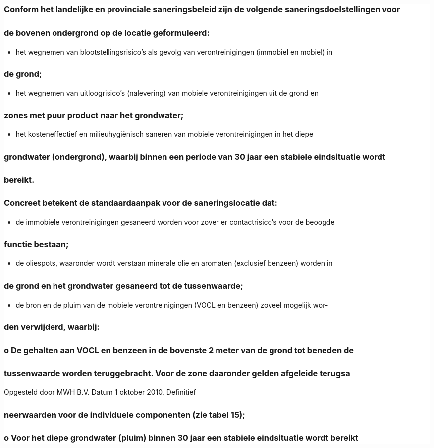 ### Conform het landelijke en provinciale saneringsbeleid zijn de volgende saneringsdoelstellingen voor 

### de bovenen ondergrond op de locatie geformuleerd: 

- het wegnemen van blootstellingsrisico’s als gevolg van verontreinigingen (immobiel en mobiel) in 

### de grond; 

- het wegnemen van uitloogrisico’s (nalevering) van mobiele verontreinigingen uit de grond en 

### zones met puur product naar het grondwater; 

- het kosteneffectief en milieuhygiënisch saneren van mobiele verontreinigingen in het diepe 

### grondwater (ondergrond), waarbij binnen een periode van 30 jaar een stabiele eindsituatie wordt 

### bereikt. 

### Concreet betekent de standaardaanpak voor de saneringslocatie dat: 

- de immobiele verontreinigingen gesaneerd worden voor zover er contactrisico’s voor de beoogde 

### functie bestaan; 

- de oliespots, waaronder wordt verstaan minerale olie en aromaten (exclusief benzeen) worden in 

### de grond en het grondwater gesaneerd tot de tussenwaarde; 

- de bron en de pluim van de mobiele verontreinigingen (VOCL en benzeen) zoveel mogelijk wor- 

### den verwijderd, waarbij: 

### o De gehalten aan VOCL en benzeen in de bovenste 2 meter van de grond tot beneden de 

### tussenwaarde worden teruggebracht. Voor de zone daaronder gelden afgeleide terugsa


 Opgesteld door MWH B.V. Datum 1 oktober 2010, Definitief 

### neerwaarden voor de individuele componenten (zie tabel 15); 

### o Voor het diepe grondwater (pluim) binnen 30 jaar een stabiele eindsituatie wordt bereikt 

